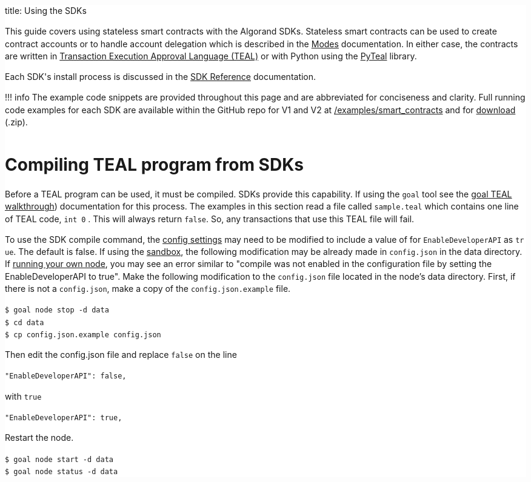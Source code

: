 title: Using the SDKs

This guide covers using stateless smart contracts with the Algorand SDKs. Stateless smart contracts can be used to create contract accounts or to handle account delegation which is described in the [Modes](modes.md) documentation. In either case, the contracts are written in [Transaction Execution Approval Language (TEAL)](../teal/index.md) or with Python using the [PyTeal](../teal/pyteal.md) library.

Each SDK's install process is discussed in the [SDK Reference](../../../reference/sdks/index.md) documentation.

!!! info
    The example code snippets are provided throughout this page and are abbreviated for conciseness and clarity. Full running code examples for each SDK are available within the GitHub repo for V1 and V2 at [/examples/smart_contracts](https://github.com/algorand/docs/tree/master/examples/smart_contracts) and for [download](https://github.com/algorand/docs/blob/master/examples/smart_contracts/smart_contracts.zip?raw=true) (.zip).


# Compiling TEAL program from SDKs
Before a TEAL program can be used, it must be compiled. SDKs provide this capability. If using the `goal` tool see the [goal TEAL walkthrough](walkthrough.md)) documentation for this process.  The examples in this section read a file called `sample.teal` which contains one line of TEAL code, `int 0` . This will always return `false`. So, any transactions that use this TEAL file will fail. 


To use the SDK compile command, the [config settings](https://developer.algorand.org/docs/reference/node/config/) may need to be modified to include a value of for `EnableDeveloperAPI` as `true`. The default is false. If using the [sandbox](https://developer.algorand.org/docs/build-apps/setup/#2-use-docker-sandbox), the following modification may be already made in `config.json` in the data directory. If [running your own node](https://developer.algorand.org/docs/build-apps/setup/#3-run-your-own-node), you may see an error similar to "compile was not enabled in the configuration file by setting the EnableDeveloperAPI to true". Make the following modification to the `config.json` file located in the node’s data directory. First, if there is not a `config.json`, make a copy of the `config.json.example` file.

```
$ goal node stop -d data
$ cd data
$ cp config.json.example config.json
```

Then edit the config.json file and replace `false` on the line

`"EnableDeveloperAPI": false,`

with `true`

`"EnableDeveloperAPI": true,`

Restart the node.

```
$ goal node start -d data
$ goal node status -d data
```
